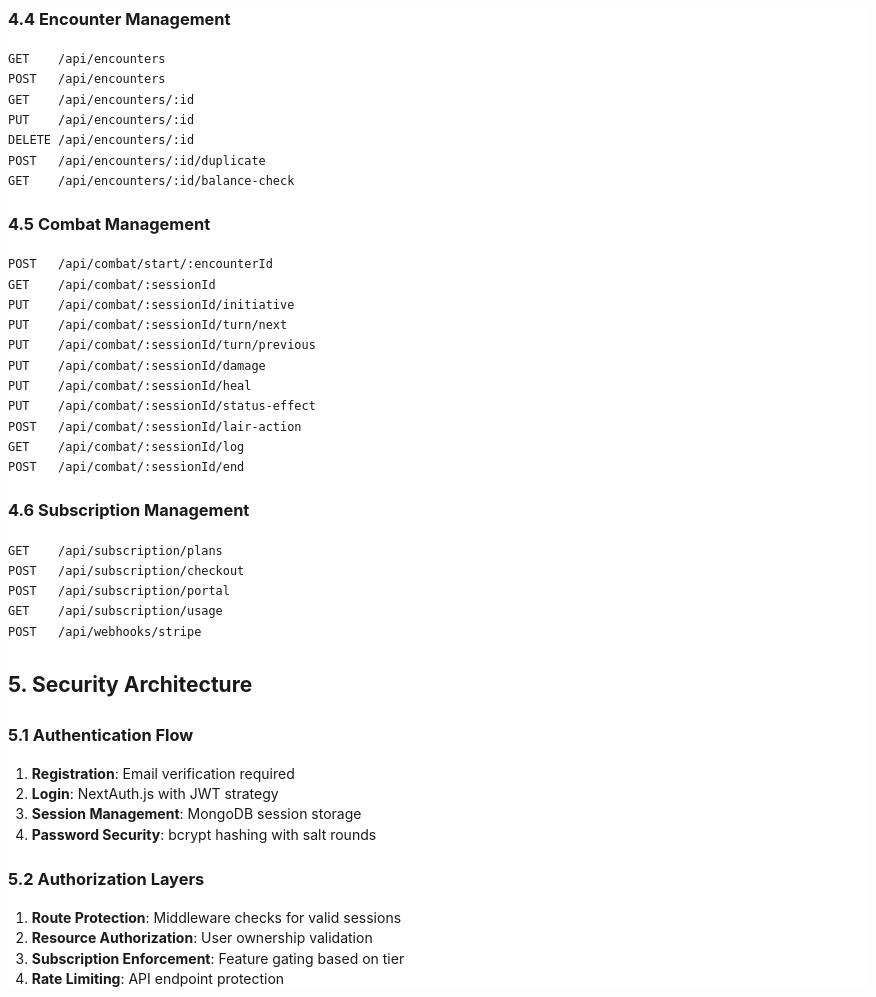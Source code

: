 ### 4.4 Encounter Management

```text
GET    /api/encounters
POST   /api/encounters
GET    /api/encounters/:id
PUT    /api/encounters/:id
DELETE /api/encounters/:id
POST   /api/encounters/:id/duplicate
GET    /api/encounters/:id/balance-check
```

### 4.5 Combat Management

```text
POST   /api/combat/start/:encounterId
GET    /api/combat/:sessionId
PUT    /api/combat/:sessionId/initiative
PUT    /api/combat/:sessionId/turn/next
PUT    /api/combat/:sessionId/turn/previous
PUT    /api/combat/:sessionId/damage
PUT    /api/combat/:sessionId/heal
PUT    /api/combat/:sessionId/status-effect
POST   /api/combat/:sessionId/lair-action
GET    /api/combat/:sessionId/log
POST   /api/combat/:sessionId/end
```

### 4.6 Subscription Management

```text
GET    /api/subscription/plans
POST   /api/subscription/checkout
POST   /api/subscription/portal
GET    /api/subscription/usage
POST   /api/webhooks/stripe
```

## 5. Security Architecture

### 5.1 Authentication Flow

1. **Registration**: Email verification required
2. **Login**: NextAuth.js with JWT strategy
3. **Session Management**: MongoDB session storage
4. **Password Security**: bcrypt hashing with salt rounds

### 5.2 Authorization Layers

1. **Route Protection**: Middleware checks for valid sessions
2. **Resource Authorization**: User ownership validation
3. **Subscription Enforcement**: Feature gating based on tier
4. **Rate Limiting**: API endpoint protection
